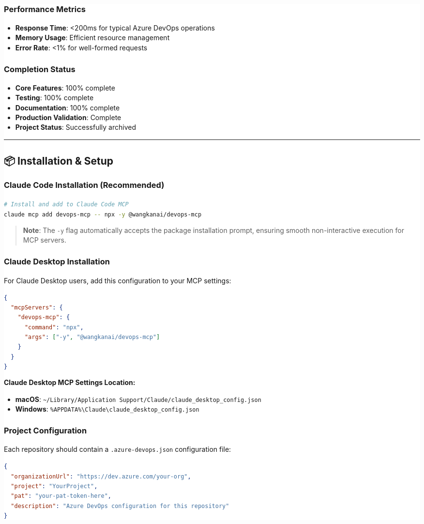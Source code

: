 ### **Performance Metrics**
- **Response Time**: <200ms for typical Azure DevOps operations
- **Memory Usage**: Efficient resource management
- **Error Rate**: <1% for well-formed requests

### **Completion Status**
- **Core Features**: 100% complete
- **Testing**: 100% complete
- **Documentation**: 100% complete
- **Production Validation**: Complete
- **Project Status**: Successfully archived

---

## 📦 **Installation & Setup**

### **Claude Code Installation (Recommended)**

```bash
# Install and add to Claude Code MCP
claude mcp add devops-mcp -- npx -y @wangkanai/devops-mcp
```

> **Note**: The `-y` flag automatically accepts the package installation prompt, ensuring smooth non-interactive execution for MCP servers.

### **Claude Desktop Installation**

For Claude Desktop users, add this configuration to your MCP settings:

```json
{
  "mcpServers": {
    "devops-mcp": {
      "command": "npx",
      "args": ["-y", "@wangkanai/devops-mcp"]
    }
  }
}
```

**Claude Desktop MCP Settings Location:**
- **macOS**: `~/Library/Application Support/Claude/claude_desktop_config.json`
- **Windows**: `%APPDATA%\Claude\claude_desktop_config.json`

### **Project Configuration**

Each repository should contain a `.azure-devops.json` configuration file:

```json
{
  "organizationUrl": "https://dev.azure.com/your-org",
  "project": "YourProject",
  "pat": "your-pat-token-here",
  "description": "Azure DevOps configuration for this repository"
}
```
